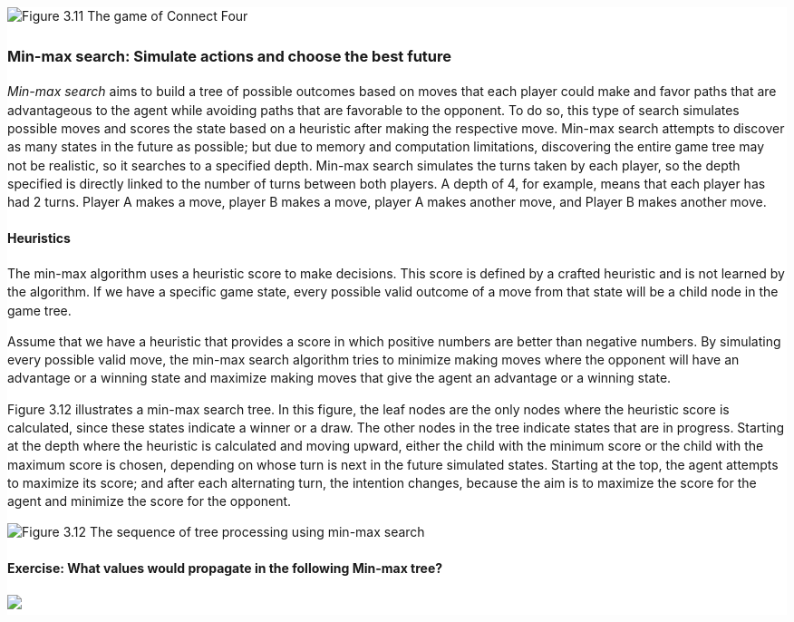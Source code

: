 ![Figure 3.11 The game of Connect Four](https://drek4537l1klr.cloudfront.net/hurbans/Figures/2.png)

### Min-max search: Simulate actions and choose the best future

*Min-max search* [](/book/grokking-artificial-intelligence-algorithms/chapter-3/)[](/book/grokking-artificial-intelligence-algorithms/chapter-3/)[](/book/grokking-artificial-intelligence-algorithms/chapter-3/)[](/book/grokking-artificial-intelligence-algorithms/chapter-3/)[](/book/grokking-artificial-intelligence-algorithms/chapter-3/)[](/book/grokking-artificial-intelligence-algorithms/chapter-3/)[](/book/grokking-artificial-intelligence-algorithms/chapter-3/)[](/book/grokking-artificial-intelligence-algorithms/chapter-3/)[](/book/grokking-artificial-intelligence-algorithms/chapter-3/)[](/book/grokking-artificial-intelligence-algorithms/chapter-3/)[](/book/grokking-artificial-intelligence-algorithms/chapter-3/)[](/book/grokking-artificial-intelligence-algorithms/chapter-3/)[](/book/grokking-artificial-intelligence-algorithms/chapter-3/)aims to build a tree of possible outcomes based on moves that each player could make and favor paths that are advantageous to the agent while avoiding paths that are favorable to the opponent. To do so, this type of search simulates possible moves and scores the state based on a heuristic after making the respective move. Min-max search attempts to discover as many states in the future as possible; but due to memory and computation limitations, discovering the entire game tree may not be realistic, so it searches to a specified depth. Min-max search simulates the turns taken by each player, so the depth specified is directly linked to the number of turns between both players. A depth of 4, for example, means that each player has had 2 turns. Player A makes a move, player B makes a move, player A makes another move, and Player B makes another move.

#### Heuristics

The [](/book/grokking-artificial-intelligence-algorithms/chapter-3/)[](/book/grokking-artificial-intelligence-algorithms/chapter-3/)[](/book/grokking-artificial-intelligence-algorithms/chapter-3/)min-max algorithm uses a heuristic score to make decisions. This score is defined by a crafted heuristic and is not learned by the algorithm. If we have a specific game state, every possible valid outcome of a move from that state will be a child node in the game tree.

Assume that we have a heuristic that provides a score in which positive numbers are better than negative numbers. By simulating every possible valid move, the min-max search algorithm tries to minimize making moves where the opponent will have an advantage or a winning state and maximize making moves that give the agent an advantage or a winning state.

Figure 3.12 illustrates a min-max search tree. In this figure, the leaf nodes[](/book/grokking-artificial-intelligence-algorithms/chapter-3/) are the only nodes where the heuristic score is calculated, since these states indicate a winner or a draw. The other nodes in the tree indicate states that are in progress. Starting at the depth where the heuristic is calculated and moving upward, either the child with the minimum score or the child with the maximum score is chosen, depending on whose turn is next in the future simulated states. Starting at the top, the agent attempts to maximize its score; and after each alternating turn, the intention changes, because the aim is to maximize the score for the agent and minimize the score for the opponent.

![Figure 3.12 The sequence of tree processing using min-max search](https://drek4537l1klr.cloudfront.net/hurbans/Figures/CH03_F12_Hurbans.png)

#### Exercise: What values would propagate in the following Min-max tree?

![](https://drek4537l1klr.cloudfront.net/hurbans/Figures/CH03_UN03_Hurbans.png)
